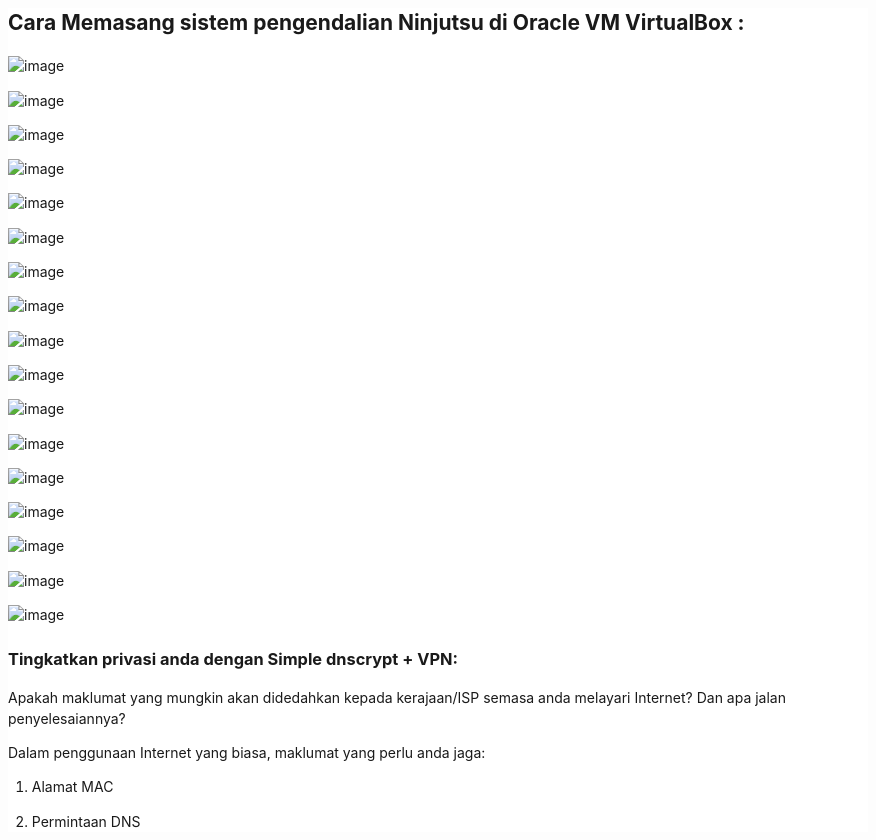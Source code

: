 
## Cara Memasang sistem pengendalian Ninjutsu di Oracle VM VirtualBox :

![image](https://user-images.githubusercontent.com/44063862/82115441-60e89d00-9795-11ea-9f6b-aaa4fe2ba982.png)

![image](https://user-images.githubusercontent.com/44063862/82115444-647c2400-9795-11ea-88d0-da49c6a57342.png)

![image](https://user-images.githubusercontent.com/44063862/82115445-66de7e00-9795-11ea-9cc2-b71cb023abcd.png)

![image](https://user-images.githubusercontent.com/44063862/82115448-69d96e80-9795-11ea-900b-6c65c4248c62.png)

![image](https://user-images.githubusercontent.com/44063862/82115450-6c3bc880-9795-11ea-85e3-41761b939642.png)

![image](https://user-images.githubusercontent.com/44063862/82115452-6f36b900-9795-11ea-9336-3427a645fecd.png)

![image](https://user-images.githubusercontent.com/44063862/82115456-71991300-9795-11ea-9e8d-b1b6fc4cb2a7.png)

![image](https://user-images.githubusercontent.com/44063862/82115459-765dc700-9795-11ea-93b9-f9a075e602ac.png)

![image](https://user-images.githubusercontent.com/44063862/82115462-79f14e00-9795-11ea-831c-9dc6ed3b06e6.png)

![image](https://user-images.githubusercontent.com/44063862/82115466-7d84d500-9795-11ea-9158-6f76a868d8a4.png)

![image](https://user-images.githubusercontent.com/44063862/82115468-807fc580-9795-11ea-88ab-e4dcb63758bc.png)

![image](https://user-images.githubusercontent.com/44063862/82115471-84134c80-9795-11ea-8bed-3e620d0b3a4f.png)

![image](https://user-images.githubusercontent.com/44063862/82115473-870e3d00-9795-11ea-8198-db3c291a9326.png)

![image](https://user-images.githubusercontent.com/44063862/82115478-8b3a5a80-9795-11ea-9c5a-5dcd0d31f3c4.png)

![image](https://user-images.githubusercontent.com/44063862/82115479-8f667800-9795-11ea-894c-02f210d7ced4.png)

![image](https://user-images.githubusercontent.com/44063862/82115507-cdfc3280-9795-11ea-88d3-5a671e203015.png)

![image](https://user-images.githubusercontent.com/44063862/82115516-d81e3100-9795-11ea-8588-6c8464dcc799.png)


### Tingkatkan privasi anda dengan Simple dnscrypt + VPN:

Apakah maklumat yang mungkin akan didedahkan kepada kerajaan/ISP semasa anda melayari Internet? Dan apa jalan penyelesaiannya?

Dalam penggunaan Internet yang biasa, maklumat yang perlu anda jaga:

1. Alamat MAC

2. Permintaan DNS
